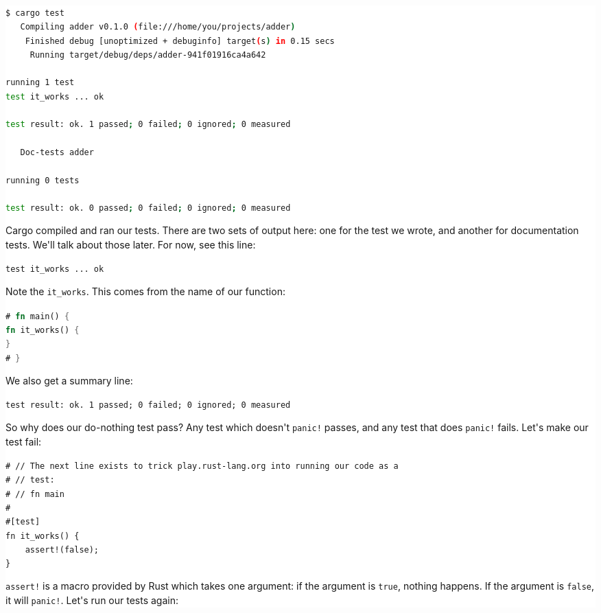 ```bash
$ cargo test
   Compiling adder v0.1.0 (file:///home/you/projects/adder)
    Finished debug [unoptimized + debuginfo] target(s) in 0.15 secs
     Running target/debug/deps/adder-941f01916ca4a642

running 1 test
test it_works ... ok

test result: ok. 1 passed; 0 failed; 0 ignored; 0 measured

   Doc-tests adder

running 0 tests

test result: ok. 0 passed; 0 failed; 0 ignored; 0 measured
```

Cargo compiled and ran our tests. There are two sets of output here: one
for the test we wrote, and another for documentation tests. We'll talk about
those later. For now, see this line:

```text
test it_works ... ok
```

Note the `it_works`. This comes from the name of our function:

```rust
# fn main() {
fn it_works() {
}
# }
```

We also get a summary line:

```text
test result: ok. 1 passed; 0 failed; 0 ignored; 0 measured
```

So why does our do-nothing test pass? Any test which doesn't `panic!` passes,
and any test that does `panic!` fails. Let's make our test fail:

```rust,ignore
# // The next line exists to trick play.rust-lang.org into running our code as a
# // test:
# // fn main
#
#[test]
fn it_works() {
    assert!(false);
}
```

`assert!` is a macro provided by Rust which takes one argument: if the argument
is `true`, nothing happens. If the argument is `false`, it will `panic!`. Let's
run our tests again:


[log]: https://crates.io/crates/log
[env_logger]: https://crates.io/crates/env_logger
